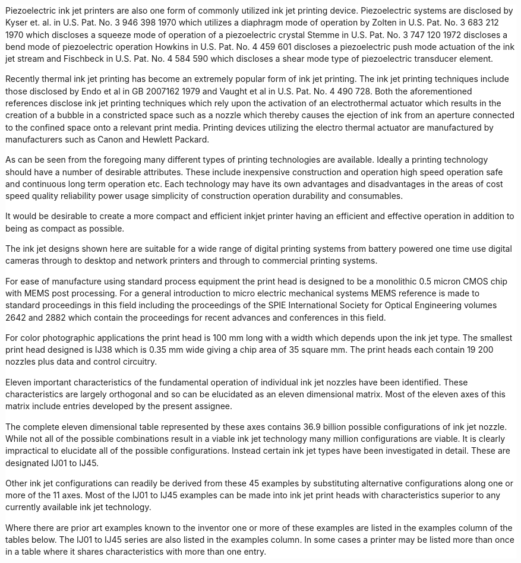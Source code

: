 Piezoelectric ink jet printers are also one form of commonly utilized ink jet printing device. Piezoelectric systems are disclosed by Kyser et. al. in U.S. Pat. No. 3 946 398 1970 which utilizes a diaphragm mode of operation by Zolten in U.S. Pat. No. 3 683 212 1970 which discloses a squeeze mode of operation of a piezoelectric crystal Stemme in U.S. Pat. No. 3 747 120 1972 discloses a bend mode of piezoelectric operation Howkins in U.S. Pat. No. 4 459 601 discloses a piezoelectric push mode actuation of the ink jet stream and Fischbeck in U.S. Pat. No. 4 584 590 which discloses a shear mode type of piezoelectric transducer element.

Recently thermal ink jet printing has become an extremely popular form of ink jet printing. The ink jet printing techniques include those disclosed by Endo et al in GB 2007162 1979 and Vaught et al in U.S. Pat. No. 4 490 728. Both the aforementioned references disclose ink jet printing techniques which rely upon the activation of an electrothermal actuator which results in the creation of a bubble in a constricted space such as a nozzle which thereby causes the ejection of ink from an aperture connected to the confined space onto a relevant print media. Printing devices utilizing the electro thermal actuator are manufactured by manufacturers such as Canon and Hewlett Packard.

As can be seen from the foregoing many different types of printing technologies are available. Ideally a printing technology should have a number of desirable attributes. These include inexpensive construction and operation high speed operation safe and continuous long term operation etc. Each technology may have its own advantages and disadvantages in the areas of cost speed quality reliability power usage simplicity of construction operation durability and consumables.

It would be desirable to create a more compact and efficient inkjet printer having an efficient and effective operation in addition to being as compact as possible.

The ink jet designs shown here are suitable for a wide range of digital printing systems from battery powered one time use digital cameras through to desktop and network printers and through to commercial printing systems.

For ease of manufacture using standard process equipment the print head is designed to be a monolithic 0.5 micron CMOS chip with MEMS post processing. For a general introduction to micro electric mechanical systems MEMS reference is made to standard proceedings in this field including the proceedings of the SPIE International Society for Optical Engineering volumes 2642 and 2882 which contain the proceedings for recent advances and conferences in this field.

For color photographic applications the print head is 100 mm long with a width which depends upon the ink jet type. The smallest print head designed is IJ38 which is 0.35 mm wide giving a chip area of 35 square mm. The print heads each contain 19 200 nozzles plus data and control circuitry.

Eleven important characteristics of the fundamental operation of individual ink jet nozzles have been identified. These characteristics are largely orthogonal and so can be elucidated as an eleven dimensional matrix. Most of the eleven axes of this matrix include entries developed by the present assignee.

The complete eleven dimensional table represented by these axes contains 36.9 billion possible configurations of ink jet nozzle. While not all of the possible combinations result in a viable ink jet technology many million configurations are viable. It is clearly impractical to elucidate all of the possible configurations. Instead certain ink jet types have been investigated in detail. These are designated IJ01 to IJ45.

Other ink jet configurations can readily be derived from these 45 examples by substituting alternative configurations along one or more of the 11 axes. Most of the IJ01 to IJ45 examples can be made into ink jet print heads with characteristics superior to any currently available ink jet technology.

Where there are prior art examples known to the inventor one or more of these examples are listed in the examples column of the tables below. The IJ01 to IJ45 series are also listed in the examples column. In some cases a printer may be listed more than once in a table where it shares characteristics with more than one entry.
